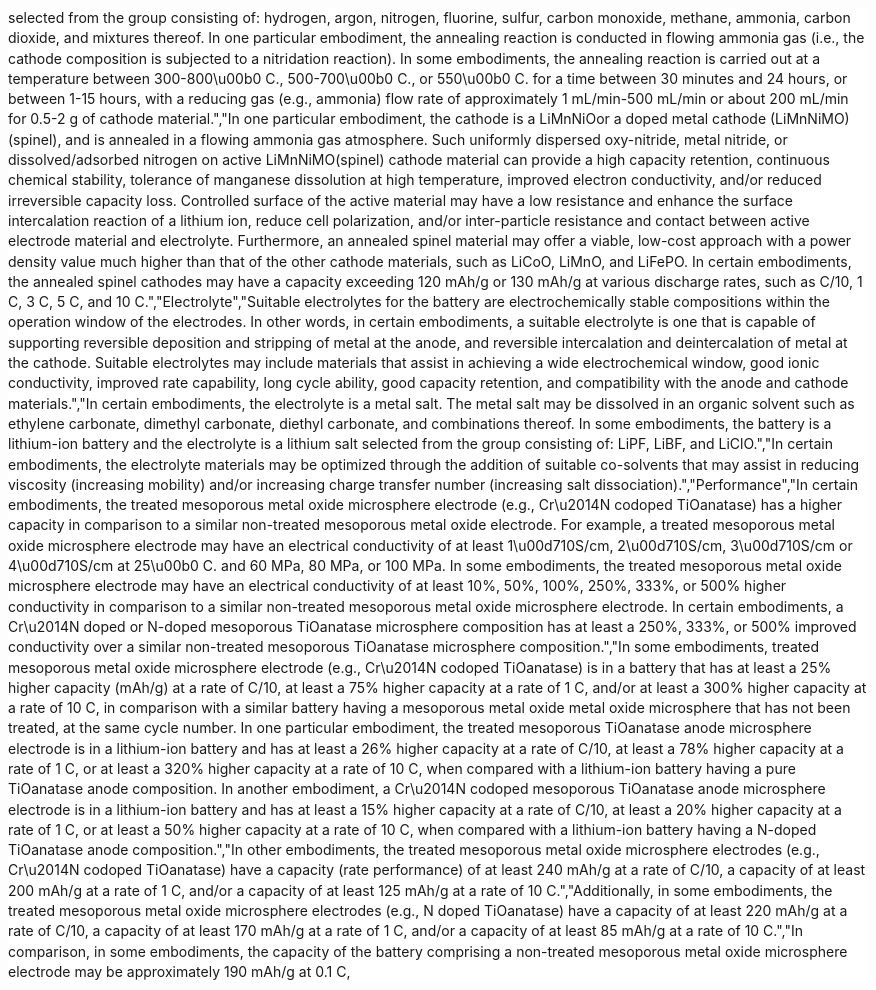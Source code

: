selected from the group consisting of: hydrogen, argon, nitrogen, fluorine, sulfur, carbon monoxide, methane, ammonia, carbon dioxide, and mixtures thereof. In one particular embodiment, the annealing reaction is conducted in flowing ammonia gas (i.e., the cathode composition is subjected to a nitridation reaction). In some embodiments, the annealing reaction is carried out at a temperature between 300-800\u00b0 C., 500-700\u00b0 C., or 550\u00b0 C. for a time between 30 minutes and 24 hours, or between 1-15 hours, with a reducing gas (e.g., ammonia) flow rate of approximately 1 mL\/min-500 mL\/min or about 200 mL\/min for 0.5-2 g of cathode material.","In one particular embodiment, the cathode is a LiMnNiOor a doped metal cathode (LiMnNiMO) (spinel), and is annealed in a flowing ammonia gas atmosphere. Such uniformly dispersed oxy-nitride, metal nitride, or dissolved\/adsorbed nitrogen on active LiMnNiMO(spinel) cathode material can provide a high capacity retention, continuous chemical stability, tolerance of manganese dissolution at high temperature, improved electron conductivity, and\/or reduced irreversible capacity loss. Controlled surface of the active material may have a low resistance and enhance the surface intercalation reaction of a lithium ion, reduce cell polarization, and\/or inter-particle resistance and contact between active electrode material and electrolyte. Furthermore, an annealed spinel material may offer a viable, low-cost approach with a power density value much higher than that of the other cathode materials, such as LiCoO, LiMnO, and LiFePO. In certain embodiments, the annealed spinel cathodes may have a capacity exceeding 120 mAh\/g or 130 mAh\/g at various discharge rates, such as C\/10, 1 C, 3 C, 5 C, and 10 C.","Electrolyte","Suitable electrolytes for the battery are electrochemically stable compositions within the operation window of the electrodes. In other words, in certain embodiments, a suitable electrolyte is one that is capable of supporting reversible deposition and stripping of metal at the anode, and reversible intercalation and deintercalation of metal at the cathode. Suitable electrolytes may include materials that assist in achieving a wide electrochemical window, good ionic conductivity, improved rate capability, long cycle ability, good capacity retention, and compatibility with the anode and cathode materials.","In certain embodiments, the electrolyte is a metal salt. The metal salt may be dissolved in an organic solvent such as ethylene carbonate, dimethyl carbonate, diethyl carbonate, and combinations thereof. In some embodiments, the battery is a lithium-ion battery and the electrolyte is a lithium salt selected from the group consisting of: LiPF, LiBF, and LiClO.","In certain embodiments, the electrolyte materials may be optimized through the addition of suitable co-solvents that may assist in reducing viscosity (increasing mobility) and\/or increasing charge transfer number (increasing salt dissociation).","Performance","In certain embodiments, the treated mesoporous metal oxide microsphere electrode (e.g., Cr\u2014N codoped TiOanatase) has a higher capacity in comparison to a similar non-treated mesoporous metal oxide electrode. For example, a treated mesoporous metal oxide microsphere electrode may have an electrical conductivity of at least 1\u00d710S\/cm, 2\u00d710S\/cm, 3\u00d710S\/cm or 4\u00d710S\/cm at 25\u00b0 C. and 60 MPa, 80 MPa, or 100 MPa. In some embodiments, the treated mesoporous metal oxide microsphere electrode may have an electrical conductivity of at least 10%, 50%, 100%, 250%, 333%, or 500% higher conductivity in comparison to a similar non-treated mesoporous metal oxide microsphere electrode. In certain embodiments, a Cr\u2014N doped or N-doped mesoporous TiOanatase microsphere composition has at least a 250%, 333%, or 500% improved conductivity over a similar non-treated mesoporous TiOanatase microsphere composition.","In some embodiments, treated mesoporous metal oxide microsphere electrode (e.g., Cr\u2014N codoped TiOanatase) is in a battery that has at least a 25% higher capacity (mAh\/g) at a rate of C\/10, at least a 75% higher capacity at a rate of 1 C, and\/or at least a 300% higher capacity at a rate of 10 C, in comparison with a similar battery having a mesoporous metal oxide metal oxide microsphere that has not been treated, at the same cycle number. In one particular embodiment, the treated mesoporous TiOanatase anode microsphere electrode is in a lithium-ion battery and has at least a 26% higher capacity at a rate of C\/10, at least a 78% higher capacity at a rate of 1 C, or at least a 320% higher capacity at a rate of 10 C, when compared with a lithium-ion battery having a pure TiOanatase anode composition. In another embodiment, a Cr\u2014N codoped mesoporous TiOanatase anode microsphere electrode is in a lithium-ion battery and has at least a 15% higher capacity at a rate of C\/10, at least a 20% higher capacity at a rate of 1 C, or at least a 50% higher capacity at a rate of 10 C, when compared with a lithium-ion battery having a N-doped TiOanatase anode composition.","In other embodiments, the treated mesoporous metal oxide microsphere electrodes (e.g., Cr\u2014N codoped TiOanatase) have a capacity (rate performance) of at least 240 mAh\/g at a rate of C\/10, a capacity of at least 200 mAh\/g at a rate of 1 C, and\/or a capacity of at least 125 mAh\/g at a rate of 10 C.","Additionally, in some embodiments, the treated mesoporous metal oxide microsphere electrodes (e.g., N doped TiOanatase) have a capacity of at least 220 mAh\/g at a rate of C\/10, a capacity of at least 170 mAh\/g at a rate of 1 C, and\/or a capacity of at least 85 mAh\/g at a rate of 10 C.","In comparison, in some embodiments, the capacity of the battery comprising a non-treated mesoporous metal oxide microsphere electrode may be approximately 190 mAh\/g at 0.1 C,
